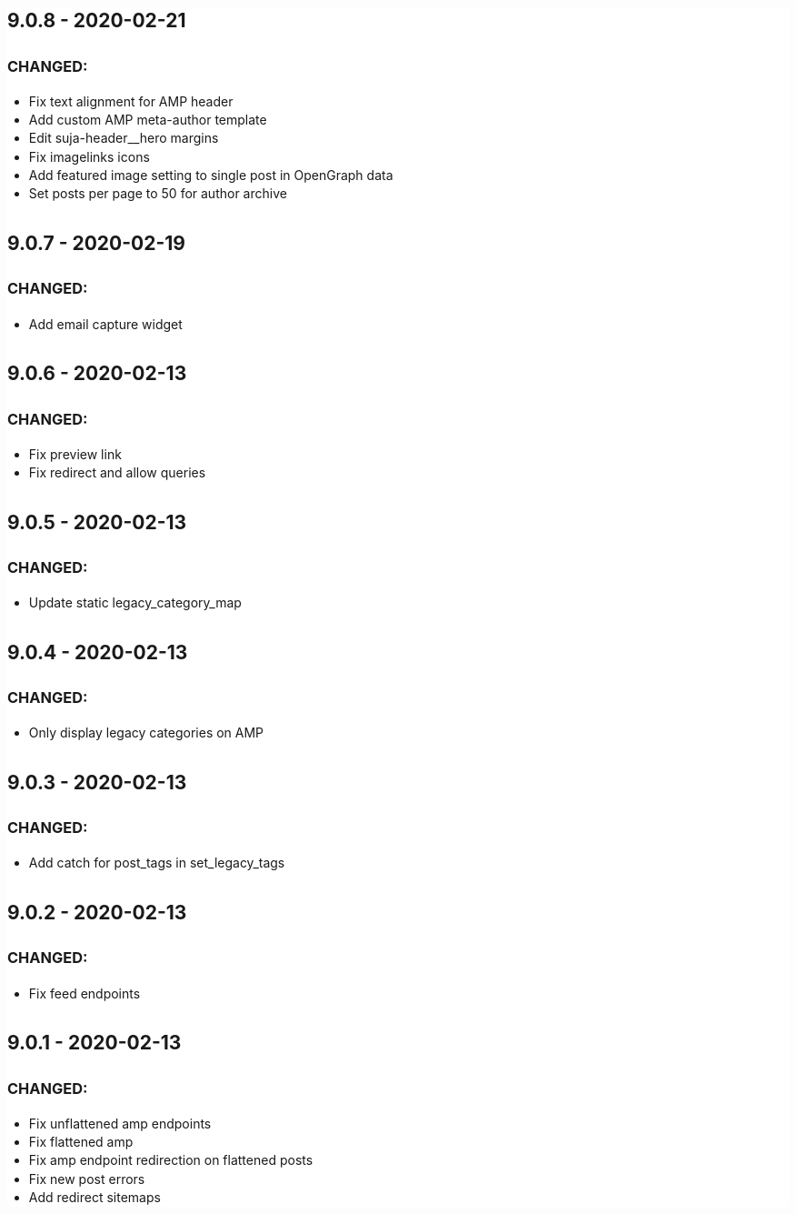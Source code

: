 ## 9.0.8 - 2020-02-21
### CHANGED:
- Fix text alignment for AMP header
- Add custom AMP meta-author template
- Edit suja-header__hero margins
- Fix imagelinks icons
- Add featured image setting to single post in OpenGraph data
- Set posts per page to 50 for author archive

## 9.0.7 - 2020-02-19
### CHANGED:
- Add email capture widget

## 9.0.6 - 2020-02-13
### CHANGED:
- Fix preview link
- Fix redirect and allow queries

## 9.0.5 - 2020-02-13
### CHANGED:
- Update static legacy_category_map

## 9.0.4 - 2020-02-13
### CHANGED:
- Only display legacy categories on AMP

## 9.0.3 - 2020-02-13
### CHANGED:
- Add catch for post_tags in set_legacy_tags

## 9.0.2 - 2020-02-13
### CHANGED:
- Fix feed endpoints

## 9.0.1 - 2020-02-13
### CHANGED:
- Fix unflattened amp endpoints
- Fix flattened amp
- Fix amp endpoint redirection on flattened posts
- Fix new post errors
- Add redirect sitemaps
